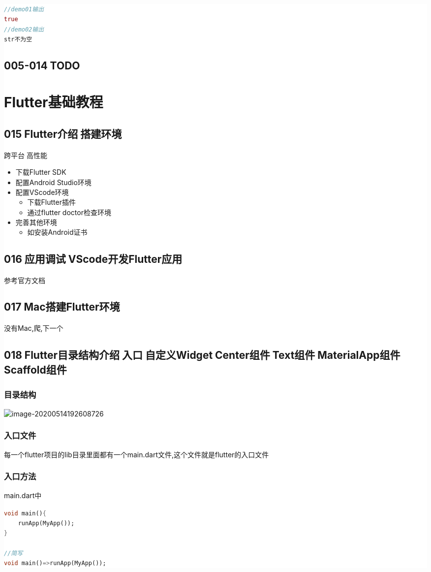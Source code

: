 ```dart
//demo01输出
true
//demo02输出
str不为空
```





## 005-014 TODO

# Flutter基础教程

## 015 Flutter介绍 搭建环境

跨平台 高性能

-   下载Flutter SDK
-   配置Android Studio环境
-   配置VScode环境
    -   下载Flutter插件
    -   通过flutter doctor检查环境
-   完善其他环境
    -   如安装Android证书

## 016 应用调试 VScode开发Flutter应用

参考官方文档

## 017 Mac搭建Flutter环境

没有Mac,爬,下一个

## 018 Flutter目录结构介绍 入口 自定义Widget Center组件 Text组件 MaterialApp组件 Scaffold组件

### 目录结构

![image-20200514192608726](J:\MDimg\image-20200514192608726.png)

### 入口文件

每一个flutter项目的lib目录里面都有一个main.dart文件,这个文件就是flutter的入口文件

### 入口方法

main.dart中

```dart
void main(){
    runApp(MyApp());
}

//简写
void main()=>runApp(MyApp());
```
